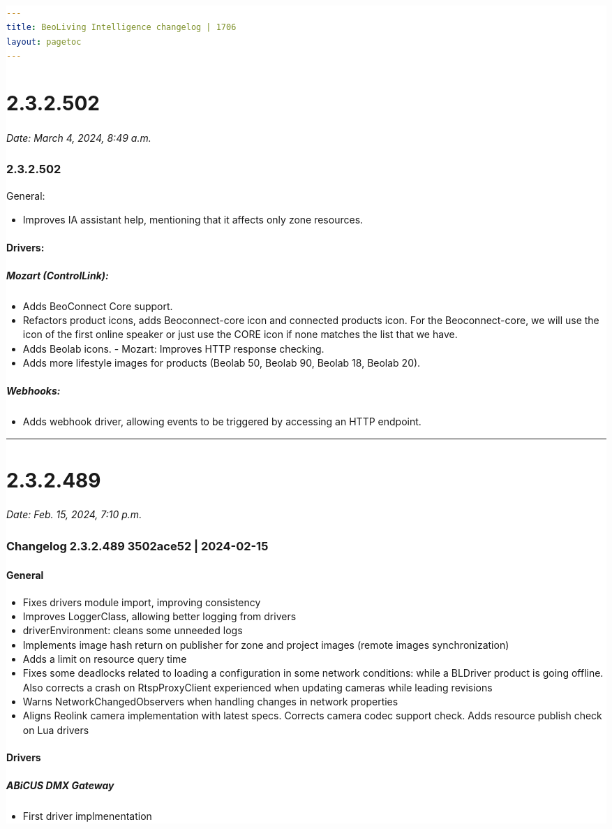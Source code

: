 ```yaml
---
title: BeoLiving Intelligence changelog | 1706 
layout: pagetoc
---
```



# 2.3.2.502
_Date: March 4, 2024, 8:49 a.m._
### 2.3.2.502

General:
- Improves IA assistant help, mentioning that it affects only zone resources.

#### Drivers:

##### Mozart (ControlLink): 
  - Adds BeoConnect Core support.
  - Refactors product icons, adds Beoconnect-core icon and connected products icon. For the Beoconnect-core, we will use the icon of the first online speaker or just use the CORE icon if none matches the list that we have.
  - Adds Beolab icons. - Mozart: Improves HTTP response checking.
  - Adds more lifestyle images for products (Beolab 50, Beolab 90, Beolab 18, Beolab 20).
##### Webhooks: 
 - Adds webhook driver, allowing events to be triggered by accessing an HTTP endpoint.

------


# 2.3.2.489
_Date: Feb. 15, 2024, 7:10 p.m._
### Changelog  2.3.2.489 3502ace52 | 2024-02-15

#### General
- Fixes drivers module import, improving consistency
- Improves LoggerClass, allowing better logging from drivers
- driverEnvironment: cleans some unneeded logs
- Implements image hash return on publisher for zone and project images (remote images synchronization)
- Adds a limit on resource query time
- Fixes some deadlocks related to loading a configuration in some network conditions: while a BLDriver product is going offline. Also corrects a crash on RtspProxyClient experienced when updating cameras while leading revisions
- Warns NetworkChangedObservers when handling changes in network properties
- Aligns Reolink camera implementation with latest specs. Corrects camera codec support check. Adds resource publish check on Lua drivers

#### Drivers
##### ABiCUS DMX Gateway
  - First driver implmenentation

